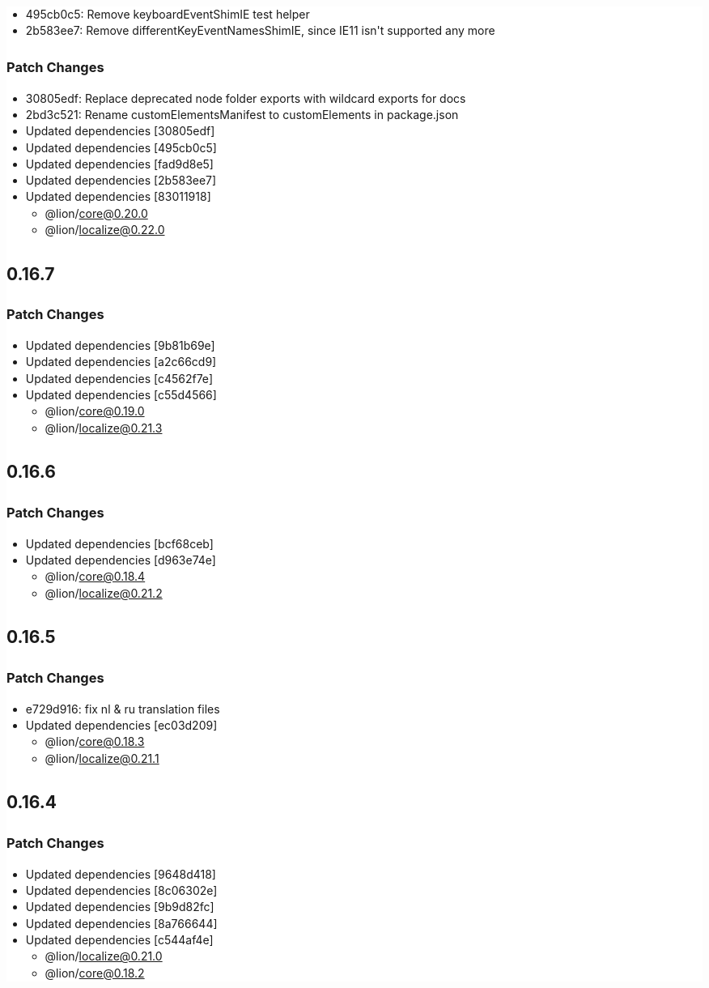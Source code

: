 - 495cb0c5: Remove keyboardEventShimIE test helper
- 2b583ee7: Remove differentKeyEventNamesShimIE, since IE11 isn't supported any more

### Patch Changes

- 30805edf: Replace deprecated node folder exports with wildcard exports for docs
- 2bd3c521: Rename customElementsManifest to customElements in package.json
- Updated dependencies [30805edf]
- Updated dependencies [495cb0c5]
- Updated dependencies [fad9d8e5]
- Updated dependencies [2b583ee7]
- Updated dependencies [83011918]
  - @lion/core@0.20.0
  - @lion/localize@0.22.0

## 0.16.7

### Patch Changes

- Updated dependencies [9b81b69e]
- Updated dependencies [a2c66cd9]
- Updated dependencies [c4562f7e]
- Updated dependencies [c55d4566]
  - @lion/core@0.19.0
  - @lion/localize@0.21.3

## 0.16.6

### Patch Changes

- Updated dependencies [bcf68ceb]
- Updated dependencies [d963e74e]
  - @lion/core@0.18.4
  - @lion/localize@0.21.2

## 0.16.5

### Patch Changes

- e729d916: fix nl & ru translation files
- Updated dependencies [ec03d209]
  - @lion/core@0.18.3
  - @lion/localize@0.21.1

## 0.16.4

### Patch Changes

- Updated dependencies [9648d418]
- Updated dependencies [8c06302e]
- Updated dependencies [9b9d82fc]
- Updated dependencies [8a766644]
- Updated dependencies [c544af4e]
  - @lion/localize@0.21.0
  - @lion/core@0.18.2
